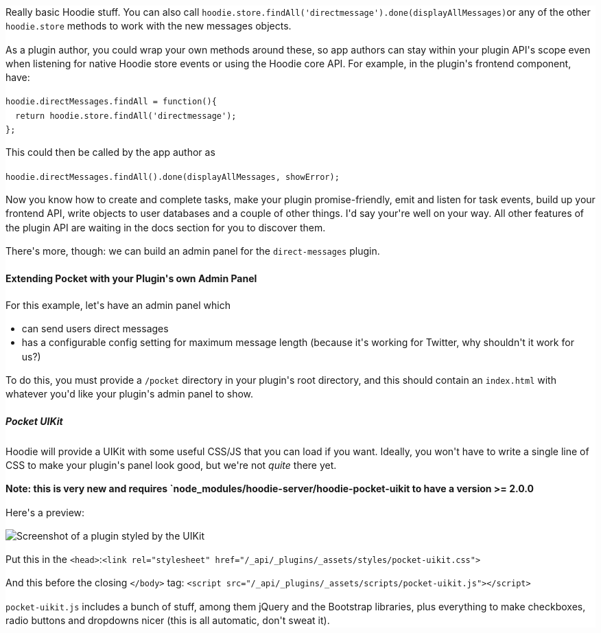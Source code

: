 Really basic Hoodie stuff. You can also call `hoodie.store.findAll('directmessage').done(displayAllMessages)`or any of the other `hoodie.store` methods to work with the new messages objects.

As a plugin author, you could wrap your own methods around these, so app authors can stay within your plugin API's scope even when listening for native Hoodie store events or using the Hoodie core API. For example, in the plugin's frontend component, have:

    hoodie.directMessages.findAll = function(){
      return hoodie.store.findAll('directmessage');
    };

This could then be called by the app author as

    hoodie.directMessages.findAll().done(displayAllMessages, showError);

Now you know how to create and complete tasks, make your plugin promise-friendly, emit and listen for task events, build up your frontend API, write objects to user databases and a couple of other things. I'd say your're well on your way. All other features of the plugin API are waiting in the docs section for you to discover them.

There's more, though: we can build an admin panel for the `direct-messages` plugin.

#### Extending Pocket with your Plugin's own Admin Panel

For this example, let's have an admin panel which

* can send users direct messages
* has a configurable config setting for maximum message length (because it's working for Twitter, why shouldn't it work for us?)

To do this, you must provide a `/pocket` directory in your plugin's root directory, and this should contain an `index.html` with whatever you'd like your plugin's admin panel to show.

##### Pocket UIKit

Hoodie will provide a UIKit with some useful CSS/JS that you can load if you want. Ideally, you won't have to write a single line of CSS to make your plugin's panel look good, but we're not *quite* there yet.

**Note: this is very new and requires `node_modules/hoodie-server/hoodie-pocket-uikit to have a version >= 2.0.0**

Here's a preview:

![Screenshot of a plugin styled by the UIKit](pocket_uikit_screenshot.png)

Put this in the `<head>`:`<link rel="stylesheet" href="/_api/_plugins/_assets/styles/pocket-uikit.css">
`

And this before the closing `</body>` tag: `<script src="/_api/_plugins/_assets/scripts/pocket-uikit.js"></script>
`

`pocket-uikit.js` includes a bunch of stuff, among them jQuery and the Bootstrap libraries, plus everything to make checkboxes, radio buttons and dropdowns nicer (this is all automatic, don't sweat it).
